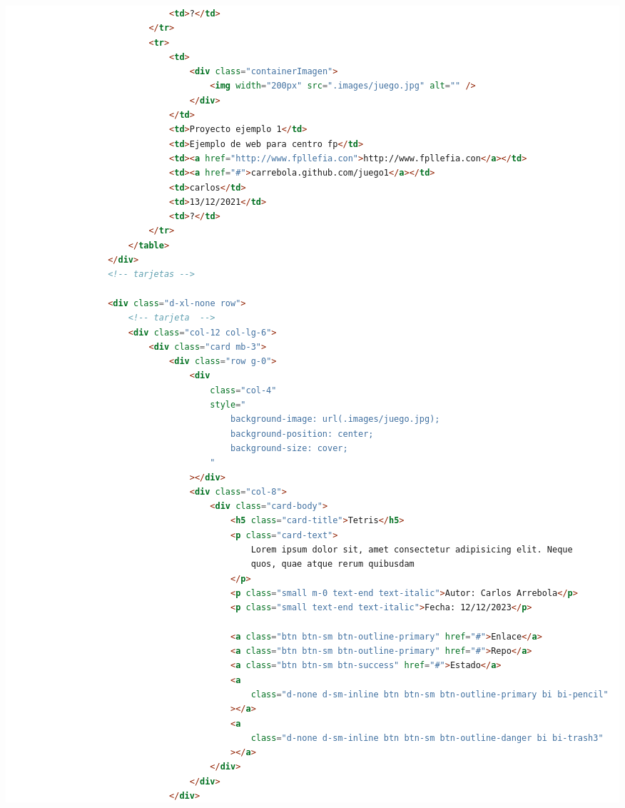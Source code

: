 ```html title="proyectos.html"
								<td>?</td>
							</tr>
							<tr>
								<td>
									<div class="containerImagen">
										<img width="200px" src=".images/juego.jpg" alt="" />
									</div>
								</td>
								<td>Proyecto ejemplo 1</td>
								<td>Ejemplo de web para centro fp</td>
								<td><a href="http://www.fpllefia.con">http://www.fpllefia.con</a></td>
								<td><a href="#">carrebola.github.com/juego1</a></td>
								<td>carlos</td>
								<td>13/12/2021</td>
								<td>?</td>
							</tr>
						</table>
					</div>
					<!-- tarjetas -->

					<div class="d-xl-none row">
						<!-- tarjeta  -->
						<div class="col-12 col-lg-6">
							<div class="card mb-3">
								<div class="row g-0">
									<div
										class="col-4"
										style="
											background-image: url(.images/juego.jpg);
											background-position: center;
											background-size: cover;
										"
									></div>
									<div class="col-8">
										<div class="card-body">
											<h5 class="card-title">Tetris</h5>
											<p class="card-text">
												Lorem ipsum dolor sit, amet consectetur adipisicing elit. Neque
												quos, quae atque rerum quibusdam
											</p>
											<p class="small m-0 text-end text-italic">Autor: Carlos Arrebola</p>
											<p class="small text-end text-italic">Fecha: 12/12/2023</p>

											<a class="btn btn-sm btn-outline-primary" href="#">Enlace</a>
											<a class="btn btn-sm btn-outline-primary" href="#">Repo</a>
											<a class="btn btn-sm btn-success" href="#">Estado</a>
											<a
												class="d-none d-sm-inline btn btn-sm btn-outline-primary bi bi-pencil"
											></a>
											<a
												class="d-none d-sm-inline btn btn-sm btn-outline-danger bi bi-trash3"
											></a>
										</div>
									</div>
								</div>
```
